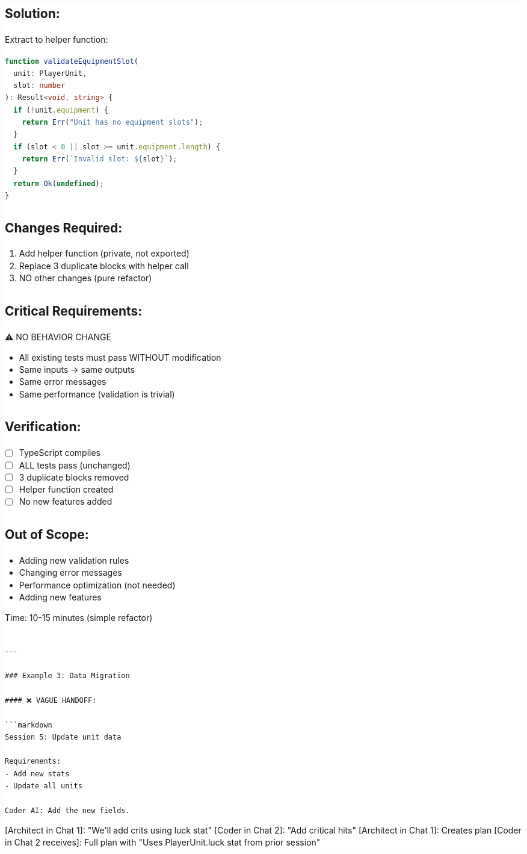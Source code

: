 ## Solution:
Extract to helper function:
```typescript
function validateEquipmentSlot(
  unit: PlayerUnit,
  slot: number
): Result<void, string> {
  if (!unit.equipment) {
    return Err("Unit has no equipment slots");
  }
  if (slot < 0 || slot >= unit.equipment.length) {
    return Err(`Invalid slot: ${slot}`);
  }
  return Ok(undefined);
}
```

## Changes Required:
1. Add helper function (private, not exported)
2. Replace 3 duplicate blocks with helper call
3. NO other changes (pure refactor)

## Critical Requirements:
⚠️ NO BEHAVIOR CHANGE
- All existing tests must pass WITHOUT modification
- Same inputs → same outputs
- Same error messages
- Same performance (validation is trivial)

## Verification:
- [ ] TypeScript compiles
- [ ] ALL tests pass (unchanged)
- [ ] 3 duplicate blocks removed
- [ ] Helper function created
- [ ] No new features added

## Out of Scope:
- Adding new validation rules
- Changing error messages
- Performance optimization (not needed)
- Adding new features

Time: 10-15 minutes (simple refactor)
```

---

### Example 3: Data Migration

#### ❌ VAGUE HANDOFF:

```markdown
Session 5: Update unit data

Requirements:
- Add new stats
- Update all units

Coder AI: Add the new fields.
```


[Architect in Chat 1]: "We'll add crits using luck stat"
[Coder in Chat 2]: "Add critical hits"
[Architect in Chat 1]: Creates plan
[Coder in Chat 2 receives]: Full plan with "Uses PlayerUnit.luck stat from prior session"